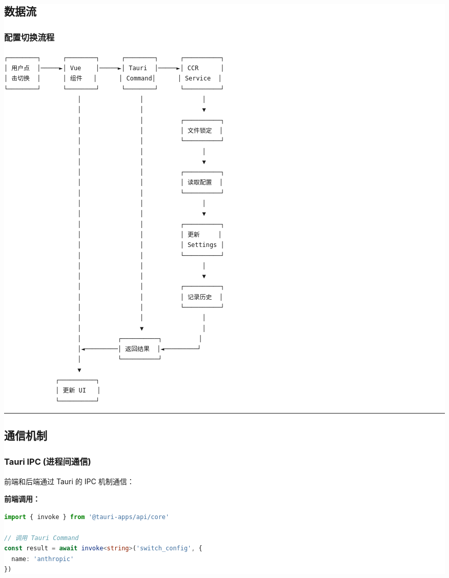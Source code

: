 
## 数据流

### 配置切换流程

```
┌────────┐      ┌────────┐      ┌────────┐      ┌──────────┐
│ 用户点  │─────►│ Vue    │─────►│ Tauri  │─────►│ CCR      │
│ 击切换  │      │ 组件   │      │ Command│      │ Service  │
└────────┘      └────────┘      └────────┘      └──────────┘
                    │                │                │
                    │                │                ▼
                    │                │          ┌──────────┐
                    │                │          │ 文件锁定  │
                    │                │          └──────────┘
                    │                │                │
                    │                │                ▼
                    │                │          ┌──────────┐
                    │                │          │ 读取配置  │
                    │                │          └──────────┘
                    │                │                │
                    │                │                ▼
                    │                │          ┌──────────┐
                    │                │          │ 更新     │
                    │                │          │ Settings │
                    │                │          └──────────┘
                    │                │                │
                    │                │                ▼
                    │                │          ┌──────────┐
                    │                │          │ 记录历史  │
                    │                │          └──────────┘
                    │                │                │
                    │                ▼                │
                    │          ┌──────────┐          │
                    │◄─────────│ 返回结果  │◄─────────┘
                    │          └──────────┘
                    ▼
              ┌──────────┐
              │ 更新 UI   │
              └──────────┘
```

---

## 通信机制

### Tauri IPC (进程间通信)

前端和后端通过 Tauri 的 IPC 机制通信：

**前端调用：**
```typescript
import { invoke } from '@tauri-apps/api/core'

// 调用 Tauri Command
const result = await invoke<string>('switch_config', {
  name: 'anthropic'
})
```

